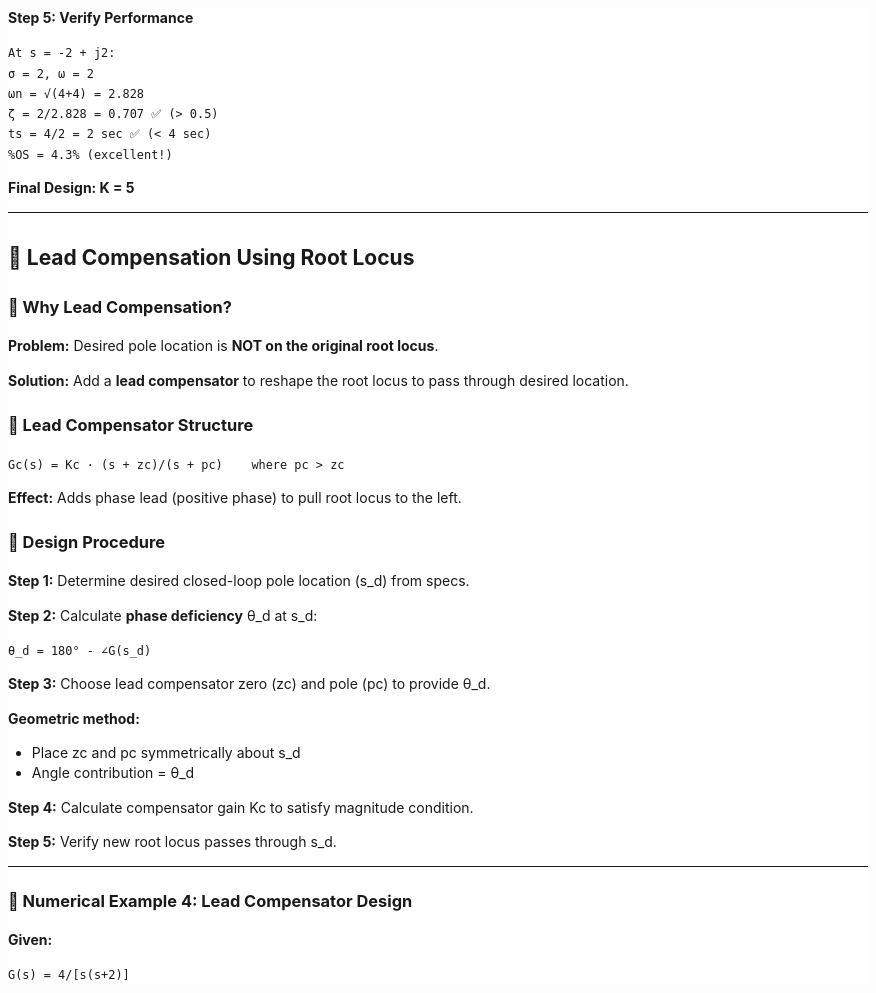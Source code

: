 **Step 5: Verify Performance**
```
At s = -2 + j2:
σ = 2, ω = 2
ωn = √(4+4) = 2.828
ζ = 2/2.828 = 0.707 ✅ (> 0.5)
ts = 4/2 = 2 sec ✅ (< 4 sec)
%OS = 4.3% (excellent!)
```

**Final Design: K = 5**

---

## 🎯 Lead Compensation Using Root Locus

### 🎪 Why Lead Compensation?

**Problem:** Desired pole location is **NOT on the original root locus**.

**Solution:** Add a **lead compensator** to reshape the root locus to pass through desired location.

### 📐 Lead Compensator Structure

```
Gc(s) = Kc · (s + zc)/(s + pc)    where pc > zc
```

**Effect:** Adds phase lead (positive phase) to pull root locus to the left.

### 🔧 Design Procedure

**Step 1:** Determine desired closed-loop pole location (s_d) from specs.

**Step 2:** Calculate **phase deficiency** θ_d at s_d:
```
θ_d = 180° - ∠G(s_d)
```

**Step 3:** Choose lead compensator zero (zc) and pole (pc) to provide θ_d.

**Geometric method:**
- Place zc and pc symmetrically about s_d
- Angle contribution = θ_d

**Step 4:** Calculate compensator gain Kc to satisfy magnitude condition.

**Step 5:** Verify new root locus passes through s_d.

---

### 🧮 Numerical Example 4: Lead Compensator Design

**Given:**
```
G(s) = 4/[s(s+2)]
```
